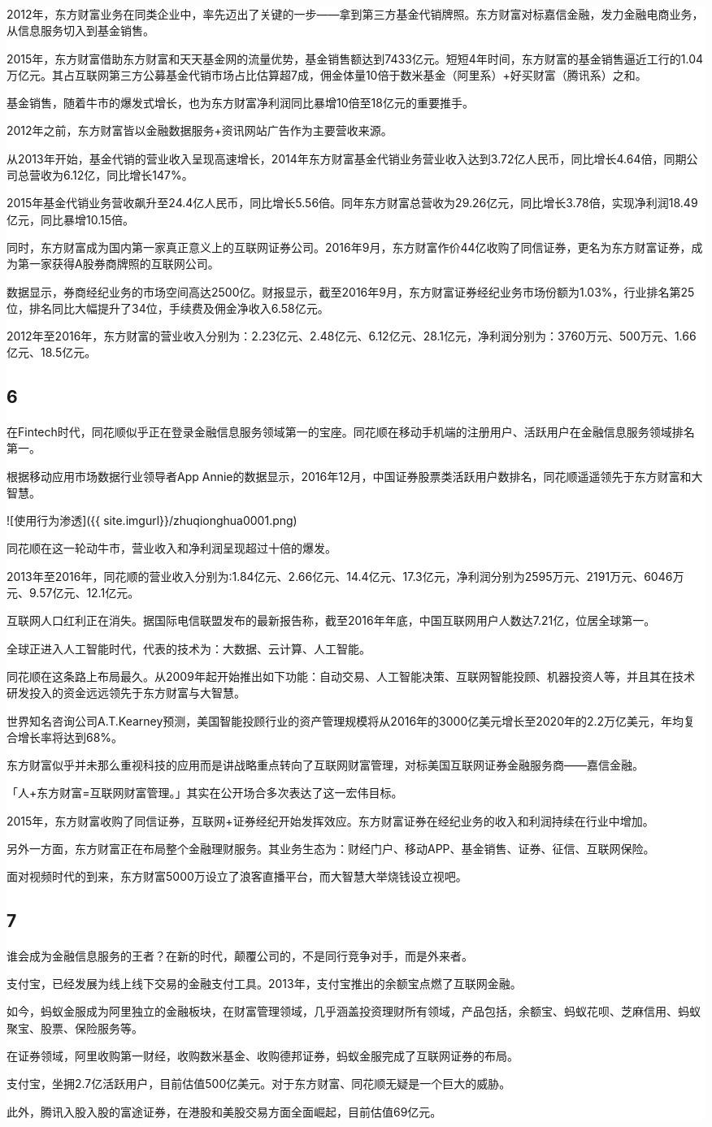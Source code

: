 2012年，东方财富业务在同类企业中，率先迈出了关键的一步——拿到第三方基金代销牌照。东方财富对标嘉信金融，发力金融电商业务，从信息服务切入到基金销售。

2015年，东方财富借助东方财富和天天基金网的流量优势，基金销售额达到7433亿元。短短4年时间，东方财富的基金销售逼近工行的1.04万亿元。其占互联网第三方公募基金代销市场占比估算超7成，佣金体量10倍于数米基金（阿里系）+好买财富（腾讯系）之和。

基金销售，随着牛市的爆发式增长，也为东方财富净利润同比暴增10倍至18亿元的重要推手。

2012年之前，东方财富皆以金融数据服务+资讯网站广告作为主要营收来源。

从2013年开始，基金代销的营业收入呈现高速增长，2014年东方财富基金代销业务营业收入达到3.72亿人民币，同比增长4.64倍，同期公司总营收为6.12亿，同比增长147%。

2015年基金代销业务营收飙升至24.4亿人民币，同比增长5.56倍。同年东方财富总营收为29.26亿元，同比增长3.78倍，实现净利润18.49亿元，同比暴增10.15倍。

同时，东方财富成为国内第一家真正意义上的互联网证券公司。2016年9月，东方财富作价44亿收购了同信证券，更名为东方财富证券，成为第一家获得A股券商牌照的互联网公司。

数据显示，券商经纪业务的市场空间高达2500亿。财报显示，截至2016年9月，东方财富证券经纪业务市场份额为1.03%，行业排名第25位，排名同比大幅提升了34位，手续费及佣金净收入6.58亿元。

2012年至2016年，东方财富的营业收入分别为：2.23亿元、2.48亿元、6.12亿元、28.1亿元，净利润分别为：3760万元、500万元、1.66亿元、18.5亿元。

## 6

在Fintech时代，同花顺似乎正在登录金融信息服务领域第一的宝座。同花顺在移动手机端的注册用户、活跃用户在金融信息服务领域排名第一。

根据移动应用市场数据行业领导者App Annie的数据显示，2016年12月，中国证券股票类活跃用户数排名，同花顺遥遥领先于东方财富和大智慧。

![使用行为渗透]({{ site.imgurl}}/zhuqionghua0001.png)

同花顺在这一轮动牛市，营业收入和净利润呈现超过十倍的爆发。

2013年至2016年，同花顺的营业收入分别为:1.84亿元、2.66亿元、14.4亿元、17.3亿元，净利润分别为2595万元、2191万元、6046万元、9.57亿元、12.1亿元。

互联网人口红利正在消失。据国际电信联盟发布的最新报告称，截至2016年年底，中国互联网用户人数达7.21亿，位居全球第一。

全球正进入人工智能时代，代表的技术为：大数据、云计算、人工智能。

同花顺在这条路上布局最久。从2009年起开始推出如下功能：自动交易、人工智能决策、互联网智能投顾、机器投资人等，并且其在技术研发投入的资金远远领先于东方财富与大智慧。

世界知名咨询公司A.T.Kearney预测，美国智能投顾行业的资产管理规模将从2016年的3000亿美元增长至2020年的2.2万亿美元，年均复合增长率将达到68%。

东方财富似乎并未那么重视科技的应用而是讲战略重点转向了互联网财富管理，对标美国互联网证券金融服务商——嘉信金融。

「人+东方财富=互联网财富管理。」其实在公开场合多次表达了这一宏伟目标。

2015年，东方财富收购了同信证券，互联网+证券经纪开始发挥效应。东方财富证券在经纪业务的收入和利润持续在行业中增加。

另外一方面，东方财富正在布局整个金融理财服务。其业务生态为：财经门户、移动APP、基金销售、证券、征信、互联网保险。

面对视频时代的到来，东方财富5000万设立了浪客直播平台，而大智慧大举烧钱设立视吧。

## 7

谁会成为金融信息服务的王者？在新的时代，颠覆公司的，不是同行竞争对手，而是外来者。

支付宝，已经发展为线上线下交易的金融支付工具。2013年，支付宝推出的余额宝点燃了互联网金融。

如今，蚂蚁金服成为阿里独立的金融板块，在财富管理领域，几乎涵盖投资理财所有领域，产品包括，余额宝、蚂蚁花呗、芝麻信用、蚂蚁聚宝、股票、保险服务等。

在证券领域，阿里收购第一财经，收购数米基金、收购德邦证券，蚂蚁金服完成了互联网证券的布局。

支付宝，坐拥2.7亿活跃用户，目前估值500亿美元。对于东方财富、同花顺无疑是一个巨大的威胁。

此外，腾讯入股入股的富途证券，在港股和美股交易方面全面崛起，目前估值69亿元。
